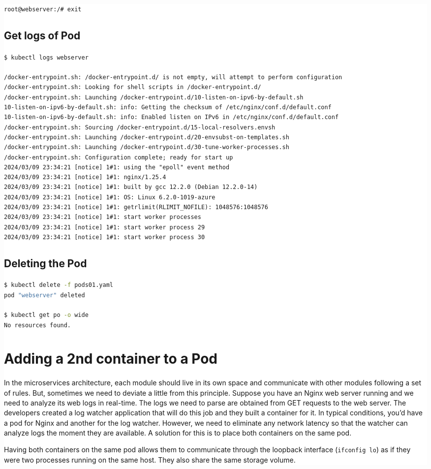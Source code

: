 ```bash
root@webserver:/# exit
```

## Get logs of Pod

```
$ kubectl logs webserver

/docker-entrypoint.sh: /docker-entrypoint.d/ is not empty, will attempt to perform configuration
/docker-entrypoint.sh: Looking for shell scripts in /docker-entrypoint.d/
/docker-entrypoint.sh: Launching /docker-entrypoint.d/10-listen-on-ipv6-by-default.sh
10-listen-on-ipv6-by-default.sh: info: Getting the checksum of /etc/nginx/conf.d/default.conf
10-listen-on-ipv6-by-default.sh: info: Enabled listen on IPv6 in /etc/nginx/conf.d/default.conf
/docker-entrypoint.sh: Sourcing /docker-entrypoint.d/15-local-resolvers.envsh
/docker-entrypoint.sh: Launching /docker-entrypoint.d/20-envsubst-on-templates.sh
/docker-entrypoint.sh: Launching /docker-entrypoint.d/30-tune-worker-processes.sh
/docker-entrypoint.sh: Configuration complete; ready for start up
2024/03/09 23:34:21 [notice] 1#1: using the "epoll" event method
2024/03/09 23:34:21 [notice] 1#1: nginx/1.25.4
2024/03/09 23:34:21 [notice] 1#1: built by gcc 12.2.0 (Debian 12.2.0-14) 
2024/03/09 23:34:21 [notice] 1#1: OS: Linux 6.2.0-1019-azure
2024/03/09 23:34:21 [notice] 1#1: getrlimit(RLIMIT_NOFILE): 1048576:1048576
2024/03/09 23:34:21 [notice] 1#1: start worker processes
2024/03/09 23:34:21 [notice] 1#1: start worker process 29
2024/03/09 23:34:21 [notice] 1#1: start worker process 30

```

## Deleting the Pod
  
```bash
$ kubectl delete -f pods01.yaml
pod "webserver" deleted

$ kubectl get po -o wide
No resources found.
```

# Adding a 2nd container to a Pod

In the microservices architecture, each module should live in its own space and communicate with other modules following a set of rules. But, sometimes we need to deviate a little from this principle. Suppose you have an Nginx web server running and we need to analyze its web logs in real-time. The logs we need to parse are obtained from GET requests to the web server. The developers created a log watcher application that will do this job and they built a container for it. In typical conditions, you’d have a pod for Nginx and another for the log watcher. However, we need to eliminate any network latency so that the watcher can analyze logs the moment they are available. A solution for this is to place both containers on the same pod.

Having both containers on the same pod allows them to communicate through the loopback interface (`ifconfig lo`) as if they were two processes running on the same host. They also share the same storage volume.
